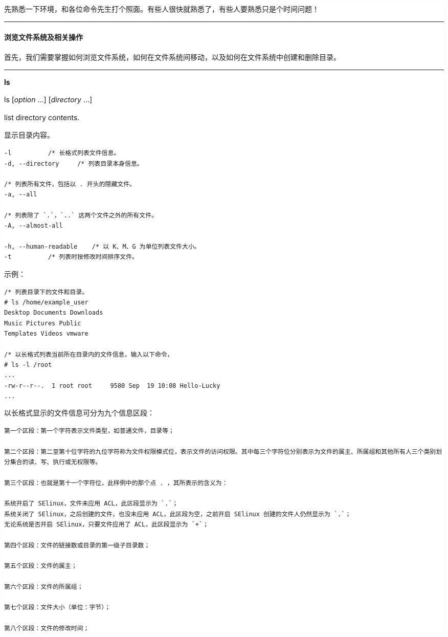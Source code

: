 先熟悉一下环境，和各位命令先生打个照面。有些人很快就熟悉了，有些人要熟悉只是个时间问题！

------

#### 浏览文件系统及相关操作

首先，我们需要掌握如何浏览文件系统，如何在文件系统间移动，以及如何在文件系统中创建和删除目录。

------

**ls**

ls [*option* ...] [*directory* ...]

list directory contents.

显示目录内容。

```
-l			/* 长格式列表文件信息。
-d, --directory		/* 列表目录本身信息。

/* 列表所有文件，包括以 . 开头的隠藏文件。
-a, --all

/* 列表除了 `.`，`..` 这两个文件之外的所有文件。
-A, --almost-all

-h, --human-readable	/* 以 K、M、G 为单位列表文件大小。
-t			/* 列表时按修改时间排序文件。
```

示例：

```
/* 列表目录下的文件和目录。
# ls /home/example_user
Desktop Documents Downloads
Music Pictures Public
Templates Videos vmware

/* 以长格式列表当前所在目录内的文件信息，输入以下命令，
# ls -l /root
...
-rw-r--r--.  1 root root     9580 Sep  19 10:08 Hello-Lucky
...
```

以长格式显示的文件信息可分为九个信息区段：

```
第一个区段：第一个字符表示文件类型，如普通文件，目录等；

第二个区段：第二至第十位字符的九位字符称为文件权限模式位，表示文件的访问权限。其中每三个字符位分别表示为文件的属主、所属组和其他所有人三个类别划分集合的读、写、执行或无权限等。

第三个区段：也就是第十一个字符位，此样例中的那个点 . ，其所表示的含义为：

系统开启了 SElinux，文件未应用 ACL，此区段显示为 `.`；
系统关闭了 SElinux，之后创建的文件，也没未应用 ACL，此区段为空，之前开启 SElinux 创建的文件人仍然显示为 `.`；
无论系统是否开启 SElinux，只要文件应用了 ACL，此区段显示为 `+`；

第四个区段：文件的链接数或目录的第一级子目录数；

第五个区段：文件的属主；

第六个区段：文件的所属组；

第七个区段：文件大小（单位：字节）；

第八个区段：文件的修改时间；
```